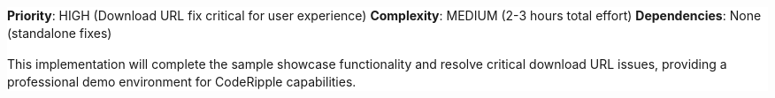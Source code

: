 **Priority**: HIGH (Download URL fix critical for user experience)
**Complexity**: MEDIUM (2-3 hours total effort)
**Dependencies**: None (standalone fixes)

This implementation will complete the sample showcase functionality and resolve critical download URL issues, providing a professional demo environment for CodeRipple capabilities.